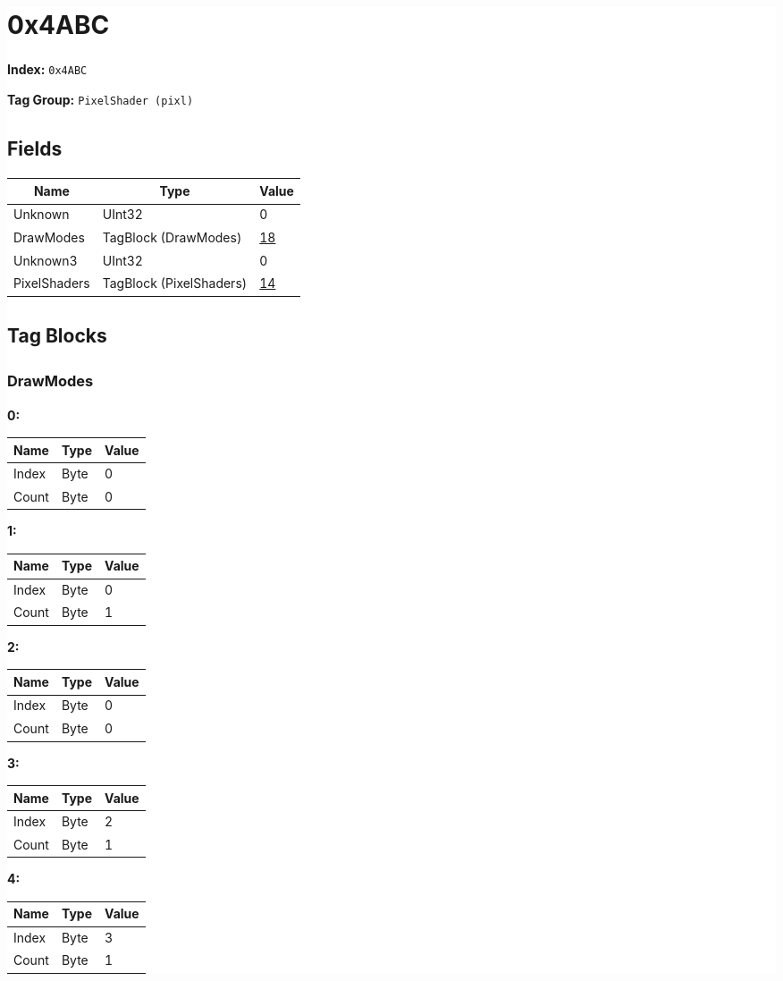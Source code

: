 # 0x4ABC

**Index:** ```0x4ABC```

**Tag Group:** ```PixelShader (pixl)```

## Fields

Name	| Type	| Value
---	|---	|---	|
Unknown	|UInt32	|0
DrawModes	|TagBlock (DrawModes)	|[18](#drawmodes)
Unknown3	|UInt32	|0
PixelShaders	|TagBlock (PixelShaders)	|[14](#pixelshaders)


## Tag Blocks

### DrawModes

**0:**

Name	| Type	| Value
---	|---	|---	|
Index	|Byte	|0
Count	|Byte	|0


**1:**

Name	| Type	| Value
---	|---	|---	|
Index	|Byte	|0
Count	|Byte	|1


**2:**

Name	| Type	| Value
---	|---	|---	|
Index	|Byte	|0
Count	|Byte	|0


**3:**

Name	| Type	| Value
---	|---	|---	|
Index	|Byte	|2
Count	|Byte	|1


**4:**

Name	| Type	| Value
---	|---	|---	|
Index	|Byte	|3
Count	|Byte	|1
